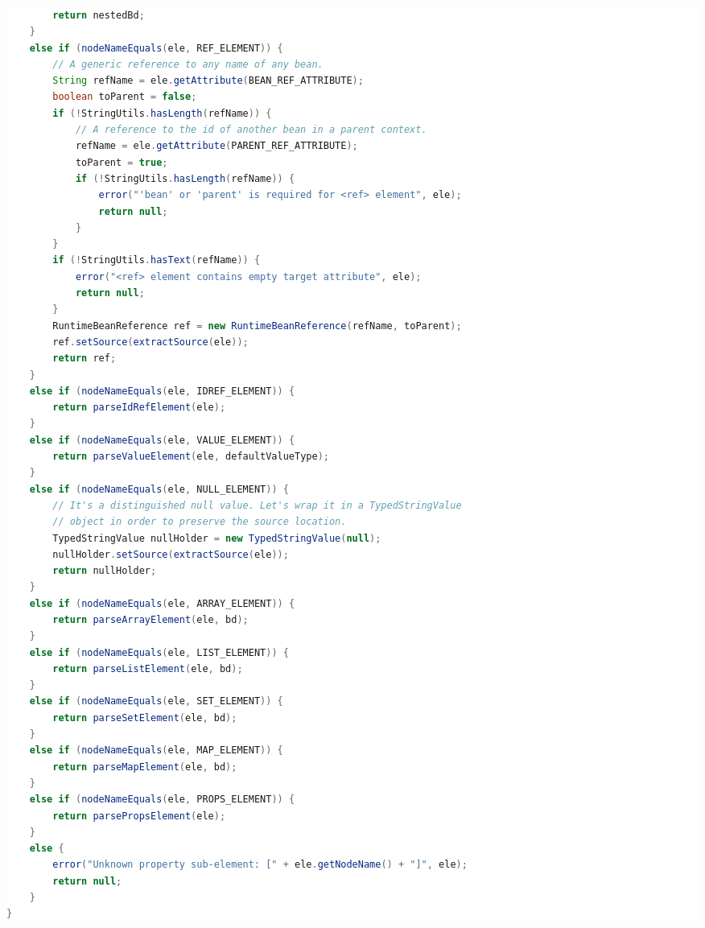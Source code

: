 ```java
        return nestedBd;
    }
    else if (nodeNameEquals(ele, REF_ELEMENT)) {
        // A generic reference to any name of any bean.
        String refName = ele.getAttribute(BEAN_REF_ATTRIBUTE);
        boolean toParent = false;
        if (!StringUtils.hasLength(refName)) {
            // A reference to the id of another bean in a parent context.
            refName = ele.getAttribute(PARENT_REF_ATTRIBUTE);
            toParent = true;
            if (!StringUtils.hasLength(refName)) {
                error("'bean' or 'parent' is required for <ref> element", ele);
                return null;
            }
        }
        if (!StringUtils.hasText(refName)) {
            error("<ref> element contains empty target attribute", ele);
            return null;
        }
        RuntimeBeanReference ref = new RuntimeBeanReference(refName, toParent);
        ref.setSource(extractSource(ele));
        return ref;
    }
    else if (nodeNameEquals(ele, IDREF_ELEMENT)) {
        return parseIdRefElement(ele);
    }
    else if (nodeNameEquals(ele, VALUE_ELEMENT)) {
        return parseValueElement(ele, defaultValueType);
    }
    else if (nodeNameEquals(ele, NULL_ELEMENT)) {
        // It's a distinguished null value. Let's wrap it in a TypedStringValue
        // object in order to preserve the source location.
        TypedStringValue nullHolder = new TypedStringValue(null);
        nullHolder.setSource(extractSource(ele));
        return nullHolder;
    }
    else if (nodeNameEquals(ele, ARRAY_ELEMENT)) {
        return parseArrayElement(ele, bd);
    }
    else if (nodeNameEquals(ele, LIST_ELEMENT)) {
        return parseListElement(ele, bd);
    }
    else if (nodeNameEquals(ele, SET_ELEMENT)) {
        return parseSetElement(ele, bd);
    }
    else if (nodeNameEquals(ele, MAP_ELEMENT)) {
        return parseMapElement(ele, bd);
    }
    else if (nodeNameEquals(ele, PROPS_ELEMENT)) {
        return parsePropsElement(ele);
    }
    else {
        error("Unknown property sub-element: [" + ele.getNodeName() + "]", ele);
        return null;
    }
}
```
